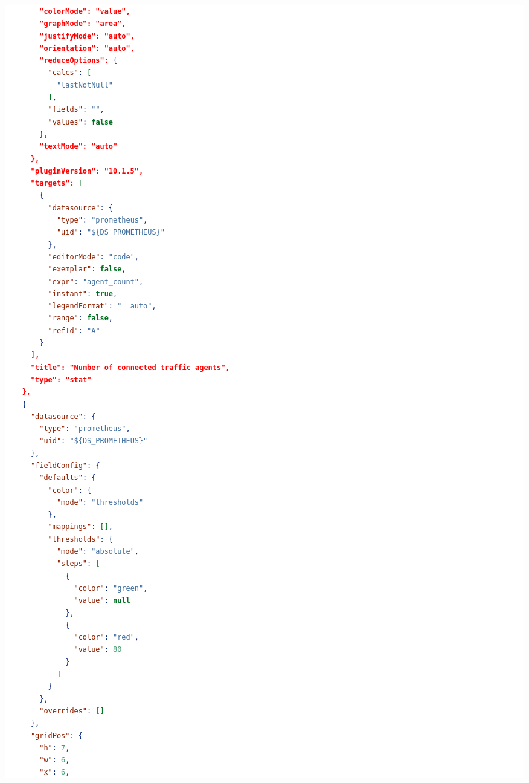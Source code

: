 ```json
        "colorMode": "value",
        "graphMode": "area",
        "justifyMode": "auto",
        "orientation": "auto",
        "reduceOptions": {
          "calcs": [
            "lastNotNull"
          ],
          "fields": "",
          "values": false
        },
        "textMode": "auto"
      },
      "pluginVersion": "10.1.5",
      "targets": [
        {
          "datasource": {
            "type": "prometheus",
            "uid": "${DS_PROMETHEUS}"
          },
          "editorMode": "code",
          "exemplar": false,
          "expr": "agent_count",
          "instant": true,
          "legendFormat": "__auto",
          "range": false,
          "refId": "A"
        }
      ],
      "title": "Number of connected traffic agents",
      "type": "stat"
    },
    {
      "datasource": {
        "type": "prometheus",
        "uid": "${DS_PROMETHEUS}"
      },
      "fieldConfig": {
        "defaults": {
          "color": {
            "mode": "thresholds"
          },
          "mappings": [],
          "thresholds": {
            "mode": "absolute",
            "steps": [
              {
                "color": "green",
                "value": null
              },
              {
                "color": "red",
                "value": 80
              }
            ]
          }
        },
        "overrides": []
      },
      "gridPos": {
        "h": 7,
        "w": 6,
        "x": 6,
```